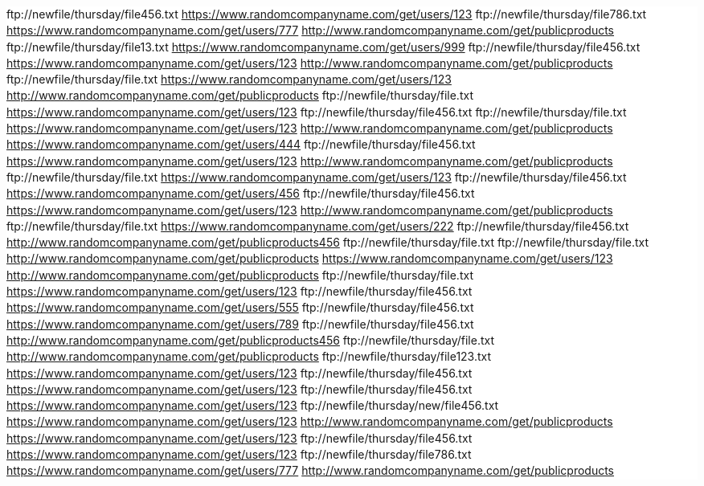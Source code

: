 ftp://newfile/thursday/file456.txt
https://www.randomcompanyname.com/get/users/123
ftp://newfile/thursday/file786.txt
https://www.randomcompanyname.com/get/users/777
http://www.randomcompanyname.com/get/publicproducts
ftp://newfile/thursday/file13.txt
https://www.randomcompanyname.com/get/users/999
ftp://newfile/thursday/file456.txt
https://www.randomcompanyname.com/get/users/123
http://www.randomcompanyname.com/get/publicproducts
ftp://newfile/thursday/file.txt
https://www.randomcompanyname.com/get/users/123
http://www.randomcompanyname.com/get/publicproducts
ftp://newfile/thursday/file.txt
https://www.randomcompanyname.com/get/users/123
ftp://newfile/thursday/file456.txt
ftp://newfile/thursday/file.txt
https://www.randomcompanyname.com/get/users/123
http://www.randomcompanyname.com/get/publicproducts
https://www.randomcompanyname.com/get/users/444
ftp://newfile/thursday/file456.txt
https://www.randomcompanyname.com/get/users/123
http://www.randomcompanyname.com/get/publicproducts
ftp://newfile/thursday/file.txt
https://www.randomcompanyname.com/get/users/123
ftp://newfile/thursday/file456.txt
https://www.randomcompanyname.com/get/users/456
ftp://newfile/thursday/file456.txt
https://www.randomcompanyname.com/get/users/123
http://www.randomcompanyname.com/get/publicproducts
ftp://newfile/thursday/file.txt
https://www.randomcompanyname.com/get/users/222
ftp://newfile/thursday/file456.txt
http://www.randomcompanyname.com/get/publicproducts456
ftp://newfile/thursday/file.txt
ftp://newfile/thursday/file.txt
http://www.randomcompanyname.com/get/publicproducts
https://www.randomcompanyname.com/get/users/123
http://www.randomcompanyname.com/get/publicproducts
ftp://newfile/thursday/file.txt
https://www.randomcompanyname.com/get/users/123
ftp://newfile/thursday/file456.txt
https://www.randomcompanyname.com/get/users/555
ftp://newfile/thursday/file456.txt
https://www.randomcompanyname.com/get/users/789
ftp://newfile/thursday/file456.txt
http://www.randomcompanyname.com/get/publicproducts456
ftp://newfile/thursday/file.txt
http://www.randomcompanyname.com/get/publicproducts
ftp://newfile/thursday/file123.txt
https://www.randomcompanyname.com/get/users/123
ftp://newfile/thursday/file456.txt
https://www.randomcompanyname.com/get/users/123
ftp://newfile/thursday/file456.txt
https://www.randomcompanyname.com/get/users/123
ftp://newfile/thursday/new/file456.txt
https://www.randomcompanyname.com/get/users/123
http://www.randomcompanyname.com/get/publicproducts
https://www.randomcompanyname.com/get/users/123
ftp://newfile/thursday/file456.txt
https://www.randomcompanyname.com/get/users/123
ftp://newfile/thursday/file786.txt
https://www.randomcompanyname.com/get/users/777
http://www.randomcompanyname.com/get/publicproducts